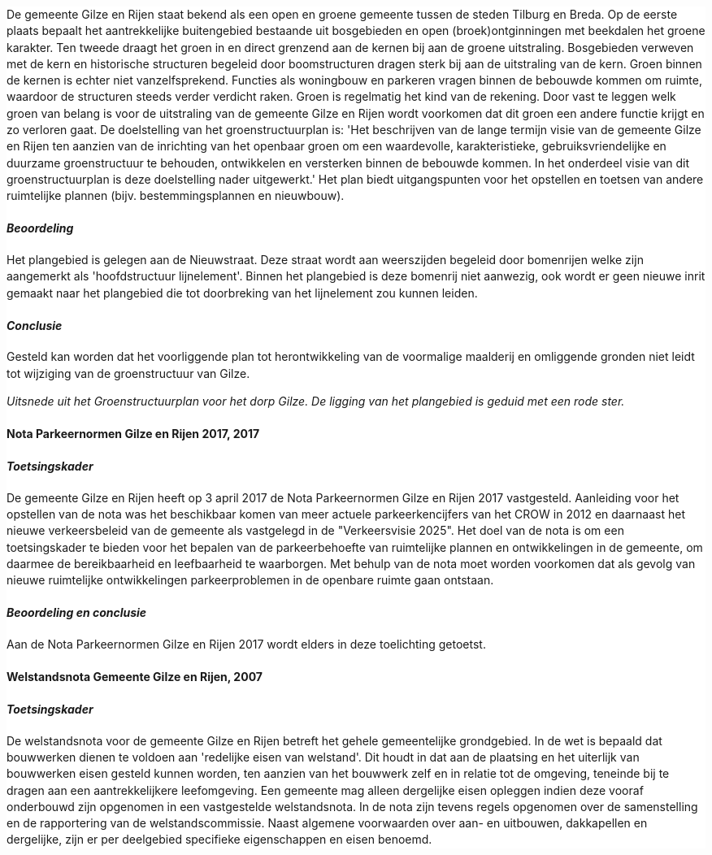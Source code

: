 De gemeente Gilze en Rijen staat bekend als een open en groene gemeente tussen de steden Tilburg en Breda. Op de eerste plaats bepaalt het aantrekkelijke buitengebied bestaande uit bosgebieden en open (broek)ontginningen met beekdalen het groene karakter. Ten tweede draagt het groen in en direct grenzend aan de kernen bij aan de groene uitstraling. Bosgebieden verweven met de kern en historische structuren begeleid door boomstructuren dragen sterk bij aan de uitstraling van de kern. Groen binnen de kernen is echter niet vanzelfsprekend. Functies als woningbouw en parkeren vragen binnen de bebouwde kommen om ruimte, waardoor de structuren steeds verder verdicht raken. Groen is regelmatig het kind van de rekening. Door vast te leggen welk groen van belang is voor de uitstraling van de gemeente Gilze en Rijen wordt voorkomen dat dit groen een andere functie krijgt en zo verloren gaat. De doelstelling van het groenstructuurplan is: 'Het beschrijven van de lange termijn visie van de gemeente Gilze en Rijen ten aanzien van de inrichting van het openbaar groen om een waardevolle, karakteristieke, gebruiksvriendelijke en duurzame groenstructuur te behouden, ontwikkelen en versterken binnen de bebouwde kommen. In het onderdeel visie van dit groenstructuurplan is deze doelstelling nader uitgewerkt.' Het plan biedt uitgangspunten voor het opstellen en toetsen van andere ruimtelijke plannen (bijv. bestemmingsplannen en nieuwbouw).

#### *Beoordeling*

Het plangebied is gelegen aan de Nieuwstraat. Deze straat wordt aan weerszijden begeleid door bomenrijen welke zijn aangemerkt als 'hoofdstructuur lijnelement'. Binnen het plangebied is deze bomenrij niet aanwezig, ook wordt er geen nieuwe inrit gemaakt naar het plangebied die tot doorbreking van het lijnelement zou kunnen leiden.

#### *Conclusie*

Gesteld kan worden dat het voorliggende plan tot herontwikkeling van de voormalige maalderij en omliggende gronden niet leidt tot wijziging van de groenstructuur van Gilze.

*Uitsnede uit het Groenstructuurplan voor het dorp Gilze. De ligging van het plangebied is geduid met een rode ster.*

#### **Nota Parkeernormen Gilze en Rijen 2017, 2017**

#### *Toetsingskader*

De gemeente Gilze en Rijen heeft op 3 april 2017 de Nota Parkeernormen Gilze en Rijen 2017 vastgesteld. Aanleiding voor het opstellen van de nota was het beschikbaar komen van meer actuele parkeerkencijfers van het CROW in 2012 en daarnaast het nieuwe verkeersbeleid van de gemeente als vastgelegd in de "Verkeersvisie 2025". Het doel van de nota is om een toetsingskader te bieden voor het bepalen van de parkeerbehoefte van ruimtelijke plannen en ontwikkelingen in de gemeente, om daarmee de bereikbaarheid en leefbaarheid te waarborgen. Met behulp van de nota moet worden voorkomen dat als gevolg van nieuwe ruimtelijke ontwikkelingen parkeerproblemen in de openbare ruimte gaan ontstaan.

#### *Beoordeling en conclusie*

Aan de Nota Parkeernormen Gilze en Rijen 2017 wordt elders in deze toelichting getoetst.

#### **Welstandsnota Gemeente Gilze en Rijen, 2007**

#### *Toetsingskader*

De welstandsnota voor de gemeente Gilze en Rijen betreft het gehele gemeentelijke grondgebied. In de wet is bepaald dat bouwwerken dienen te voldoen aan 'redelijke eisen van welstand'. Dit houdt in dat aan de plaatsing en het uiterlijk van bouwwerken eisen gesteld kunnen worden, ten aanzien van het bouwwerk zelf en in relatie tot de omgeving, teneinde bij te dragen aan een aantrekkelijkere leefomgeving. Een gemeente mag alleen dergelijke eisen opleggen indien deze vooraf onderbouwd zijn opgenomen in een vastgestelde welstandsnota. In de nota zijn tevens regels opgenomen over de samenstelling en de rapportering van de welstandscommissie. Naast algemene voorwaarden over aan- en uitbouwen, dakkapellen en dergelijke, zijn er per deelgebied specifieke eigenschappen en eisen benoemd.
